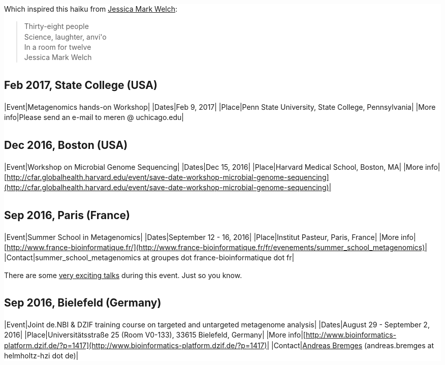 Which inspired this haiku from [Jessica Mark Welch](http://www.mbl.edu/jbpc/staff/jmarkwelch/):

<blockquote>
Thirty-eight people <br />
Science, laughter, anvi'o <br />
In a room for twelve

<div class="blockquote-author">Jessica Mark Welch</div>
</blockquote>


## Feb 2017, State College (USA)

|Event|Metagenomics hands-on Workshop|
|Dates|Feb 9, 2017|
|Place|Penn State University, State College, Pennsylvania|
|More info|Please send an e-mail to meren @ uchicago.edu|

## Dec 2016, Boston (USA)

|Event|Workshop on Microbial Genome Sequencing|
|Dates|Dec 15, 2016|
|Place|Harvard Medical School, Boston, MA|
|More info|[http://cfar.globalhealth.harvard.edu/event/save-date-workshop-microbial-genome-sequencing](http://cfar.globalhealth.harvard.edu/event/save-date-workshop-microbial-genome-sequencing)|


## Sep 2016, Paris (France)

|Event|Summer School in Metagenomics|
|Dates|September 12 - 16, 2016|
|Place|Institut Pasteur, Paris, France|
|More info|[http://www.france-bioinformatique.fr/](http://www.france-bioinformatique.fr/fr/evenements/summer_school_metagenomics)|
|Contact|summer_school_metagenomics at groupes dot france-bioinformatique dot fr|

There are some [very exciting talks](http://www.france-bioinformatique.fr/fr/evenements/summer_school_metagenomics?qt-view__ge_individuelle__block=2#qt-view__ge_individuelle__block) during this event. Just so you know.

## Sep 2016, Bielefeld (Germany)

|Event|Joint de.NBI & DZIF training course on targeted and untargeted metagenome analysis|
|Dates|August 29 - September 2, 2016|
|Place|Universitätsstraße 25 (Room V0-133), 33615 Bielefeld, Germany|
|More info|[http://www.bioinformatics-platform.dzif.de/?p=1417](http://www.bioinformatics-platform.dzif.de/?p=1417)|
|Contact|[Andreas Bremges](https://bremges.de/) (andreas.bremges at helmholtz-hzi dot de)|
